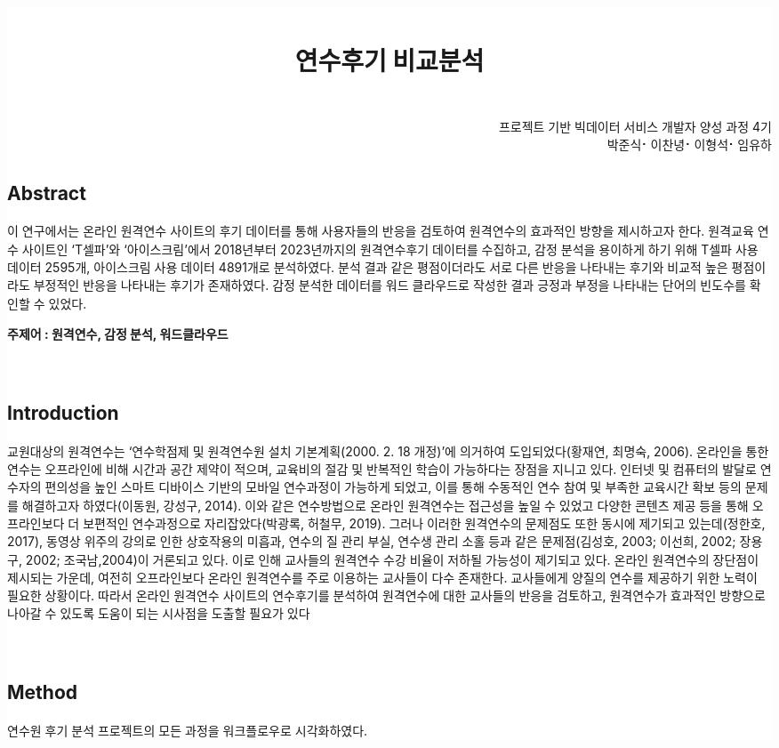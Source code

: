 
<h1 align="center"> 
  <br> 
  연수후기 비교분석
</h1>

<h3 align="center">
</h3>  
<p align="right">
  <br>
  프로젝트 기반 빅데이터 서비스 개발자 양성 과정 4기  
  <br>박준식⠂이찬녕⠂이형석⠂임유하</br>
</p>    

## Abstract
이 연구에서는 온라인 원격연수 사이트의 후기 데이터를 통해 사용자들의 반응을
검토하여 원격연수의 효과적인 방향을 제시하고자 한다.
원격교육 연수 사이트인 ‘T셀파’와 ‘아이스크림’에서 2018년부터 2023년까지의
원격연수후기 데이터를 수집하고, 감정 분석을 용이하게 하기 위해 T셀파 사용 데이터
2595개, 아이스크림 사용 데이터 4891개로 분석하였다.
분석 결과 같은 평점이더라도 서로 다른 반응을 나타내는 후기와 비교적 높은 평점이라도
부정적인 반응을 나타내는 후기가 존재하였다.
감정 분석한 데이터를 워드 클라우드로 작성한 결과 긍정과 부정을 나타내는 단어의
빈도수를 확인할 수 있었다.

<b>주제어 : 원격연수, 감정 분석, 워드클라우드</b>

<br>

## Introduction
교원대상의 원격연수는 ‘연수학점제 및 원격연수원 설치 기본계획(2000. 2. 18 개정)’에
의거하여 도입되었다(황재연, 최명숙, 2006). 온라인을 통한 연수는 오프라인에 비해
시간과 공간 제약이 적으며, 교육비의 절감 및 반복적인 학습이 가능하다는 장점을 지니고
있다.
인터넷 및 컴퓨터의 발달로 연수자의 편의성을 높인 스마트 디바이스 기반의 모바일
연수과정이 가능하게 되었고, 이를 통해 수동적인 연수 참여 및 부족한 교육시간 확보
등의 문제를 해결하고자 하였다(이동원, 강성구, 2014). 이와 같은 연수방법으로 온라인
원격연수는 접근성을 높일 수 있었고 다양한 콘텐츠 제공 등을 통해 오프라인보다 더
보편적인 연수과정으로 자리잡았다(박광록, 허철무, 2019).
그러나 이러한 원격연수의 문제점도 또한 동시에 제기되고 있는데(정한호, 2017), 동영상
위주의 강의로 인한 상호작용의 미흡과, 연수의 질 관리 부실, 연수생 관리 소홀 등과 같은
문제점(김성호, 2003; 이선희, 2002; 장용구, 2002; 조국남,2004)이 거론되고 있다. 이로
인해 교사들의 원격연수 수강 비율이 저하될 가능성이 제기되고 있다.
온라인 원격연수의 장단점이 제시되는 가운데, 여전히 오프라인보다 온라인 원격연수를
주로 이용하는 교사들이 다수 존재한다. 교사들에게 양질의 연수를 제공하기 위한 노력이
필요한 상황이다. 따라서 온라인 원격연수 사이트의 연수후기를 분석하여 원격연수에
대한 교사들의 반응을 검토하고, 원격연수가 효과적인 방향으로 나아갈 수 있도록 도움이
되는 시사점을 도출할 필요가 있다

<br>

## Method
연수원 후기 분석 프로젝트의 모든 과정을 워크플로우로 시각화하였다.
<p align="center">
